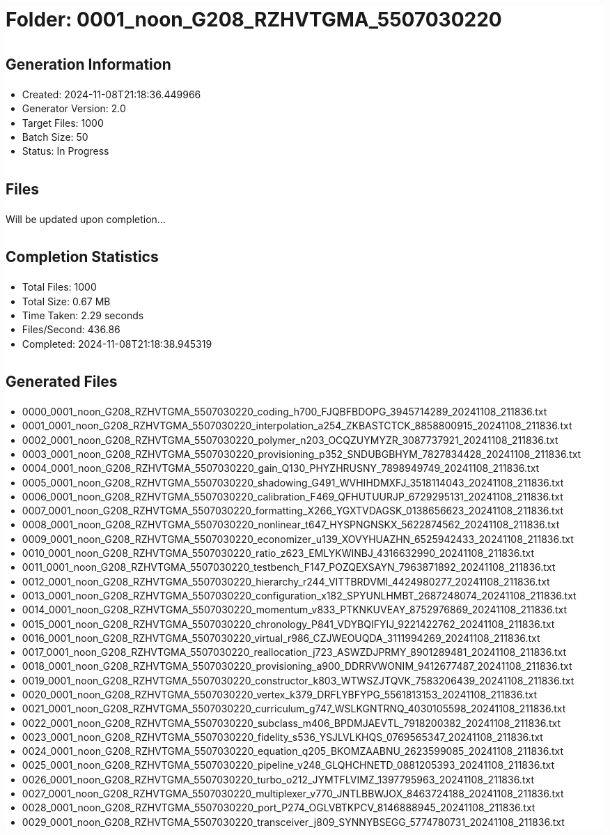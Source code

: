 # Folder: 0001_noon_G208_RZHVTGMA_5507030220

## Generation Information
- Created: 2024-11-08T21:18:36.449966
- Generator Version: 2.0
- Target Files: 1000
- Batch Size: 50
- Status: In Progress

## Files
Will be updated upon completion...

## Completion Statistics
- Total Files: 1000
- Total Size: 0.67 MB
- Time Taken: 2.29 seconds
- Files/Second: 436.86
- Completed: 2024-11-08T21:18:38.945319

## Generated Files
- 0000_0001_noon_G208_RZHVTGMA_5507030220_coding_h700_FJQBFBDOPG_3945714289_20241108_211836.txt
- 0001_0001_noon_G208_RZHVTGMA_5507030220_interpolation_a254_ZKBASTCTCK_8858800915_20241108_211836.txt
- 0002_0001_noon_G208_RZHVTGMA_5507030220_polymer_n203_OCQZUYMYZR_3087737921_20241108_211836.txt
- 0003_0001_noon_G208_RZHVTGMA_5507030220_provisioning_p352_SNDUBGBHYM_7827834428_20241108_211836.txt
- 0004_0001_noon_G208_RZHVTGMA_5507030220_gain_Q130_PHYZHRUSNY_7898949749_20241108_211836.txt
- 0005_0001_noon_G208_RZHVTGMA_5507030220_shadowing_G491_WVHIHDMXFJ_3518114043_20241108_211836.txt
- 0006_0001_noon_G208_RZHVTGMA_5507030220_calibration_F469_QFHUTUURJP_6729295131_20241108_211836.txt
- 0007_0001_noon_G208_RZHVTGMA_5507030220_formatting_X266_YGXTVDAGSK_0138656623_20241108_211836.txt
- 0008_0001_noon_G208_RZHVTGMA_5507030220_nonlinear_t647_HYSPNGNSKX_5622874562_20241108_211836.txt
- 0009_0001_noon_G208_RZHVTGMA_5507030220_economizer_u139_XOVYHUAZHN_6525942433_20241108_211836.txt
- 0010_0001_noon_G208_RZHVTGMA_5507030220_ratio_z623_EMLYKWINBJ_4316632990_20241108_211836.txt
- 0011_0001_noon_G208_RZHVTGMA_5507030220_testbench_F147_POZQEXSAYN_7963871892_20241108_211836.txt
- 0012_0001_noon_G208_RZHVTGMA_5507030220_hierarchy_r244_VITTBRDVMI_4424980277_20241108_211836.txt
- 0013_0001_noon_G208_RZHVTGMA_5507030220_configuration_x182_SPYUNLHMBT_2687248074_20241108_211836.txt
- 0014_0001_noon_G208_RZHVTGMA_5507030220_momentum_v833_PTKNKUVEAY_8752976869_20241108_211836.txt
- 0015_0001_noon_G208_RZHVTGMA_5507030220_chronology_P841_VDYBQIFYIJ_9221422762_20241108_211836.txt
- 0016_0001_noon_G208_RZHVTGMA_5507030220_virtual_r986_CZJWEOUQDA_3111994269_20241108_211836.txt
- 0017_0001_noon_G208_RZHVTGMA_5507030220_reallocation_j723_ASWZDJPRMY_8901289481_20241108_211836.txt
- 0018_0001_noon_G208_RZHVTGMA_5507030220_provisioning_a900_DDRRVWONIM_9412677487_20241108_211836.txt
- 0019_0001_noon_G208_RZHVTGMA_5507030220_constructor_k803_WTWSZJTQVK_7583206439_20241108_211836.txt
- 0020_0001_noon_G208_RZHVTGMA_5507030220_vertex_k379_DRFLYBFYPG_5561813153_20241108_211836.txt
- 0021_0001_noon_G208_RZHVTGMA_5507030220_curriculum_g747_WSLKGNTRNQ_4030105598_20241108_211836.txt
- 0022_0001_noon_G208_RZHVTGMA_5507030220_subclass_m406_BPDMJAEVTL_7918200382_20241108_211836.txt
- 0023_0001_noon_G208_RZHVTGMA_5507030220_fidelity_s536_YSJLVLKHQS_0769565347_20241108_211836.txt
- 0024_0001_noon_G208_RZHVTGMA_5507030220_equation_q205_BKOMZAABNU_2623599085_20241108_211836.txt
- 0025_0001_noon_G208_RZHVTGMA_5507030220_pipeline_v248_GLQHCHNETD_0881205393_20241108_211836.txt
- 0026_0001_noon_G208_RZHVTGMA_5507030220_turbo_o212_JYMTFLVIMZ_1397795963_20241108_211836.txt
- 0027_0001_noon_G208_RZHVTGMA_5507030220_multiplexer_v770_JNTLBBWJOX_8463724188_20241108_211836.txt
- 0028_0001_noon_G208_RZHVTGMA_5507030220_port_P274_OGLVBTKPCV_8146888945_20241108_211836.txt
- 0029_0001_noon_G208_RZHVTGMA_5507030220_transceiver_j809_SYNNYBSEGG_5774780731_20241108_211836.txt